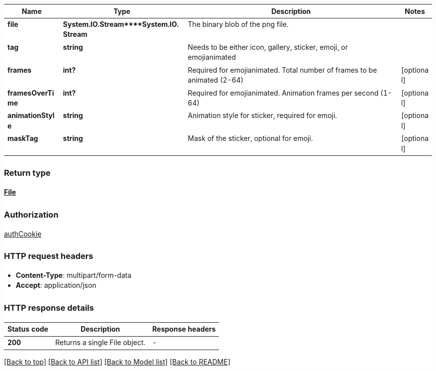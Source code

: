 | Name | Type | Description | Notes |
|------|------|-------------|-------|
| **file** | **System.IO.Stream****System.IO.Stream** | The binary blob of the png file. |  |
| **tag** | **string** | Needs to be either icon, gallery, sticker, emoji, or emojianimated |  |
| **frames** | **int?** | Required for emojianimated. Total number of frames to be animated (2-64) | [optional]  |
| **framesOverTime** | **int?** | Required for emojianimated. Animation frames per second (1-64) | [optional]  |
| **animationStyle** | **string** | Animation style for sticker, required for emoji. | [optional]  |
| **maskTag** | **string** | Mask of the sticker, optional for emoji. | [optional]  |

### Return type

[**File**](File.md)

### Authorization

[authCookie](../README.md#authCookie)

### HTTP request headers

 - **Content-Type**: multipart/form-data
 - **Accept**: application/json


### HTTP response details
| Status code | Description | Response headers |
|-------------|-------------|------------------|
| **200** | Returns a single File object. |  -  |

[[Back to top]](#) [[Back to API list]](../README.md#documentation-for-api-endpoints) [[Back to Model list]](../README.md#documentation-for-models) [[Back to README]](../README.md)

